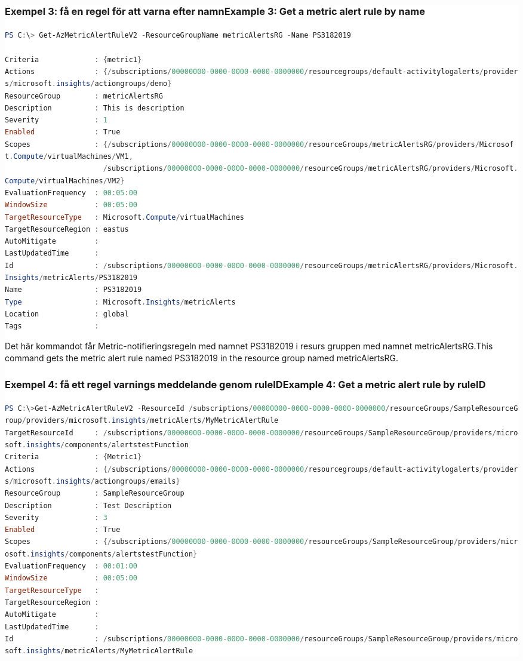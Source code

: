 ### <span data-ttu-id="39249-115">Exempel 3: få en regel för att varna efter namn</span><span class="sxs-lookup"><span data-stu-id="39249-115">Example 3: Get a metric alert rule by name</span></span>

```powershell
PS C:\> Get-AzMetricAlertRuleV2 -ResourceGroupName metricAlertsRG -Name PS3182019

Criteria             : {metric1}
Actions              : {/subscriptions/00000000-0000-0000-0000-0000000/resourcegroups/default-activitylogalerts/providers/microsoft.insights/actiongroups/demo}
ResourceGroup        : metricAlertsRG
Description          : This is description 
Severity             : 1
Enabled              : True
Scopes               : {/subscriptions/00000000-0000-0000-0000-0000000/resourceGroups/metricAlertsRG/providers/Microsoft.Compute/virtualMachines/VM1,
                       /subscriptions/00000000-0000-0000-0000-0000000/resourceGroups/metricAlertsRG/providers/Microsoft.Compute/virtualMachines/VM2}
EvaluationFrequency  : 00:05:00
WindowSize           : 00:05:00
TargetResourceType   : Microsoft.Compute/virtualMachines
TargetResourceRegion : eastus
AutoMitigate         :
LastUpdatedTime      :
Id                   : /subscriptions/00000000-0000-0000-0000-0000000/resourceGroups/metricAlertsRG/providers/Microsoft.Insights/metricAlerts/PS3182019
Name                 : PS3182019
Type                 : Microsoft.Insights/metricAlerts
Location             : global
Tags                 :
```

<span data-ttu-id="39249-116">Det här kommandot får Metric-notifieringsregeln med namnet PS3182019 i resurs gruppen med namnet metricAlertsRG.</span><span class="sxs-lookup"><span data-stu-id="39249-116">This command gets the metric alert rule named PS3182019 in the resource group named metricAlertsRG.</span></span>

### <span data-ttu-id="39249-117">Exempel 4: få ett regel varnings meddelande genom ruleID</span><span class="sxs-lookup"><span data-stu-id="39249-117">Example 4: Get a metric alert rule by ruleID</span></span>

```powershell
PS C:\>Get-AzMetricAlertRuleV2 -ResourceId /subscriptions/00000000-0000-0000-0000-0000000/resourceGroups/SampleResourceGroup/providers/microsoft.insights/metricAlerts/MyMetricAlertRule
TargetResourceId     : /subscriptions/00000000-0000-0000-0000-0000000/resourceGroups/SampleResourceGroup/providers/microsoft.insights/components/alertstestFunction
Criteria             : {Metric1}
Actions              : {/subscriptions/00000000-0000-0000-0000-0000000/resourcegroups/default-activitylogalerts/providers/microsoft.insights/actiongroups/emails}
ResourceGroup        : SampleResourceGroup
Description          : Test Description
Severity             : 3
Enabled              : True
Scopes               : {/subscriptions/00000000-0000-0000-0000-0000000/resourceGroups/SampleResourceGroup/providers/microsoft.insights/components/alertstestFunction}
EvaluationFrequency  : 00:01:00
WindowSize           : 00:05:00
TargetResourceType   : 
TargetResourceRegion : 
AutoMitigate         : 
LastUpdatedTime      :
Id                   : /subscriptions/00000000-0000-0000-0000-0000000/resourceGroups/SampleResourceGroup/providers/microsoft.insights/metricAlerts/MyMetricAlertRule
```
